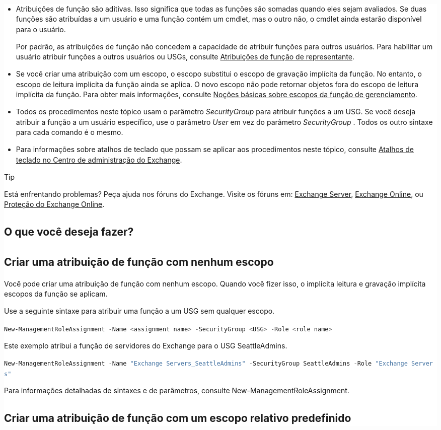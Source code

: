   - Atribuições de função são aditivas. Isso significa que todas as funções são somadas quando eles sejam avaliados. Se duas funções são atribuídas a um usuário e uma função contém um cmdlet, mas o outro não, o cmdlet ainda estarão disponível para o usuário.
    
    Por padrão, as atribuições de função não concedem a capacidade de atribuir funções para outros usuários. Para habilitar um usuário atribuir funções a outros usuários ou USGs, consulte [Atribuições de função de representante](delegate-role-assignments-exchange-2013-help.md).

  - Se você criar uma atribuição com um escopo, o escopo substitui o escopo de gravação implícita da função. No entanto, o escopo de leitura implícita da função ainda se aplica. O novo escopo não pode retornar objetos fora do escopo de leitura implícita da função. Para obter mais informações, consulte [Noções básicas sobre escopos da função de gerenciamento](understanding-management-role-scopes-exchange-2013-help.md).

  - Todos os procedimentos neste tópico usam o parâmetro *SecurityGroup* para atribuir funções a um USG. Se você deseja atribuir a função a um usuário específico, use o parâmetro *User* em vez do parâmetro *SecurityGroup* . Todos os outro sintaxe para cada comando é o mesmo.

  - Para informações sobre atalhos de teclado que possam se aplicar aos procedimentos neste tópico, consulte [Atalhos de teclado no Centro de administração do Exchange](keyboard-shortcuts-in-the-exchange-admin-center-exchange-online-protection-help.md).


> [!TIP]
> Está enfrentando problemas? Peça ajuda nos fóruns do Exchange. Visite os fóruns em: <A href="https://go.microsoft.com/fwlink/p/?linkid=60612">Exchange Server</A>, <A href="https://go.microsoft.com/fwlink/p/?linkid=267542">Exchange Online</A>, ou <A href="https://go.microsoft.com/fwlink/p/?linkid=285351">Proteção do Exchange Online</A>.



## O que você deseja fazer?

## Criar uma atribuição de função com nenhum escopo

Você pode criar uma atribuição de função com nenhum escopo. Quando você fizer isso, o implícita leitura e gravação implícita escopos da função se aplicam.

Use a seguinte sintaxe para atribuir uma função a um USG sem qualquer escopo.

```powershell
New-ManagementRoleAssignment -Name <assignment name> -SecurityGroup <USG> -Role <role name>
```

Este exemplo atribui a função de servidores do Exchange para o USG SeattleAdmins.

```powershell
New-ManagementRoleAssignment -Name "Exchange Servers_SeattleAdmins" -SecurityGroup SeattleAdmins -Role "Exchange Servers"
```

Para informações detalhadas de sintaxes e de parâmetros, consulte [New-ManagementRoleAssignment](https://technet.microsoft.com/pt-br/library/dd335193\(v=exchg.150\)).

## Criar uma atribuição de função com um escopo relativo predefinido
